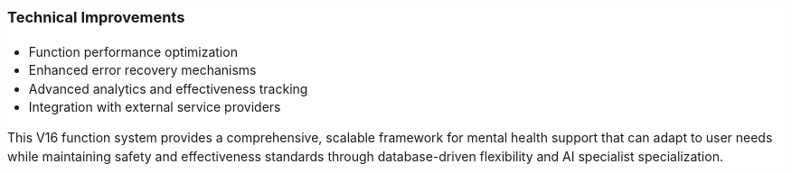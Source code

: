 ### Technical Improvements
- Function performance optimization
- Enhanced error recovery mechanisms
- Advanced analytics and effectiveness tracking
- Integration with external service providers

This V16 function system provides a comprehensive, scalable framework for mental health support that can adapt to user needs while maintaining safety and effectiveness standards through database-driven flexibility and AI specialist specialization.